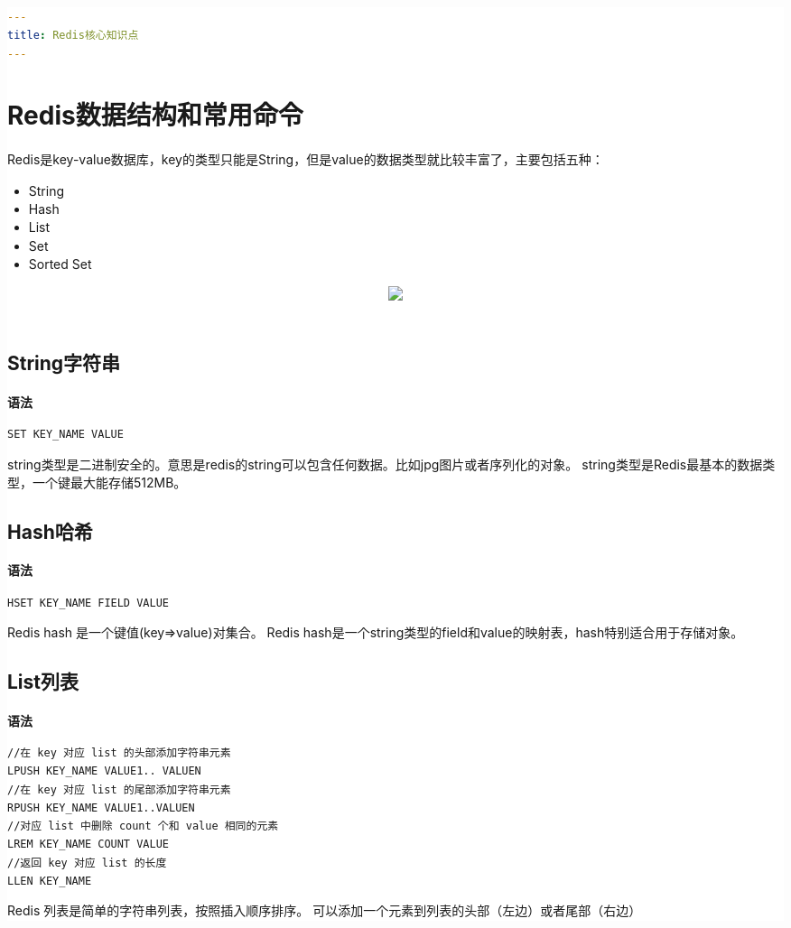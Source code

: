 ```yaml
---
title: Redis核心知识点
---
```




# Redis数据结构和常用命令

Redis是key-value数据库，key的类型只能是String，但是value的数据类型就比较丰富了，主要包括五种：

* String
* Hash
* List
* Set
* Sorted Set

<div align="center">  <img src="https://cdn.jsdelivr.net/gh/SmileLionCoder/assets@main/202010/20201025211352.png" width="300"/> </div><br>

## String字符串

**语法**

```plain
SET KEY_NAME VALUE
```
string类型是二进制安全的。意思是redis的string可以包含任何数据。比如jpg图片或者序列化的对象。
string类型是Redis最基本的数据类型，一个键最大能存储512MB。

## Hash哈希

**语法**

```plain
HSET KEY_NAME FIELD VALUE
```
Redis hash 是一个键值(key=>value)对集合。
Redis hash是一个string类型的field和value的映射表，hash特别适合用于存储对象。

## List列表

**语法**

```plain
//在 key 对应 list 的头部添加字符串元素
LPUSH KEY_NAME VALUE1.. VALUEN
//在 key 对应 list 的尾部添加字符串元素
RPUSH KEY_NAME VALUE1..VALUEN
//对应 list 中删除 count 个和 value 相同的元素
LREM KEY_NAME COUNT VALUE
//返回 key 对应 list 的长度
LLEN KEY_NAME 
```
Redis 列表是简单的字符串列表，按照插入顺序排序。
可以添加一个元素到列表的头部（左边）或者尾部（右边）
